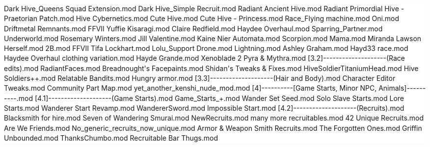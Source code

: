 Dark Hive_Queens Squad Extension.mod
Dark Hive_Simple Recruit.mod
Radiant Ancient Hive.mod
Radiant Primordial Hive - Praetorian Patch.mod
Hive Cybernetics.mod
Cute Hive.mod
Cute Hive - Princess.mod
Race_Flying machine.mod
Oni.mod
Driftmetal Remnants.mod
FFVII Yuffie Kisaragi.mod
Claire Redfield.mod
Haydee Overhaul.mod
Sparring_Partner.mod
Underworld.mod
Rosemary Winters.mod
Jill Valentine.mod
Kaine Nier Automata.mod
Scorpion.mod
Mama.mod
Miranda Lawson Herself.mod
2B.mod
FFVII Tifa Lockhart.mod
Lolu_Support Drone.mod
Lightning.mod
Ashley Graham.mod
Hayd33 race.mod
Haydee Overhaul clothing variation.mod
Hayde Grande.mod
Xenoblade 2 Pyra & Mythra.mod
[3.2]--------------------(Race edits).mod
RadiantFaces.mod
Breadnought's Facepaints.mod
Shidan's Tweaks & Fixes.mod
HiveSoldierTitaniumHead.mod
Hive Soldiers++.mod
Relatable Bandits.mod
Hungry armor.mod
[3.3]--------------------(Hair and Body).mod
Character Editor Tweaks.mod
Community Part Map.mod
yet_another_kenshi_nude_mod.mod
[4]----------[Game Starts, Minor NPC, Animals]----------.mod
[4.1]--------------------(Game Starts).mod
Game_Starts_+.mod
Wander Set Seed.mod
Solo Slave Starts.mod
Lore Starts.mod
Wanderer Start Revamp.mod
WandererSword.mod
Impossible Start.mod
[4.2]--------------------(Recruits).mod
Blacksmith for hire.mod
Seven of Wandering Smurai.mod
NewRecruits.mod
many more recruitables.mod
42 Unique Recruits.mod
Are We Friends.mod
No_generic_recruits_now_unique.mod
Armor & Weapon Smith Recruits.mod
The Forgotten Ones.mod
Griffin Unbounded.mod
ThanksChumbo.mod
Recruitable Bar Thugs.mod